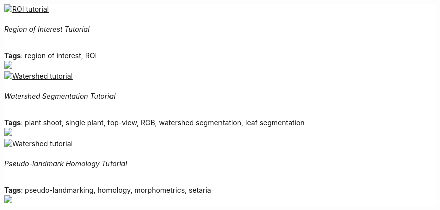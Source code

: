 
<div class="card" style="display:block">
    <a target="_blank" href="" onclick="location.href=this.href.replace('tutorials', 'tutorials/roi_tutorial');return false;">
        <img src="https://github.com/danforthcenter/plantcv-binder/blob/master/notebooks/roi_tutorial/roi_tutorial_card.png?raw=true" alt="ROI tutorial" width="600" height="auto">
    </a>
    <div class="card-title">
        <h6>Region of Interest Tutorial</h6>
    </div>
    <div class="card-tags">
        <span><strong>Tags</strong>: region of interest, ROI</span>
    </div>
    <div class="card-button">
        <a href="https://mybinder.org/v2/gh/danforthcenter/plantcv-binder.git/master?filepath=notebooks/roi_tutorial/roi_package.ipynb"><img src="https://mybinder.org/badge_logo.svg"></a>
    </div>
</div>


<div class="card" style="display:block">
    <a target="_blank" href="" onclick="location.href=this.href.replace('tutorials', 'tutorials/watershed_segmentation_tutorial');return false;">
        <img src="https://github.com/danforthcenter/plantcv-binder/blob/master/notebooks/watershed_segmentation_tutorial/watershed_segmentation_tutorial_card.png?raw=true" alt="Watershed tutorial" width="600" height="auto">
    </a>
    <div class="card-title">
        <h6>Watershed Segmentation Tutorial</h6>
    </div>
    <div class="card-tags">
        <span><strong>Tags</strong>: plant shoot, single plant, top-view, RGB, watershed segmentation, leaf segmentation</span>
    </div>
    <div class="card-button">
        <a href="https://mybinder.org/v2/gh/danforthcenter/plantcv-binder.git/master?filepath=notebooks/watershed_segmentation_tutorial/segmentation.ipynb"><img src="https://mybinder.org/badge_logo.svg"></a>
    </div>
</div>


<div class="card" style="display:block">
    <a target="_blank" href="" onclick="location.href=this.href.replace('tutorials', 'tutorials/homology_tutorial');return false;">
        <img src="https://github.com/danforthcenter/plantcv-homology-tutorials/blob/main/plm_tutorial_card.png?raw=true" alt="Watershed tutorial" width="600" height="auto">
    </a>
    <div class="card-title">
        <h6>Pseudo-landmark Homology Tutorial</h6>
    </div>
    <div class="card-tags">
        <span><strong>Tags</strong>: pseudo-landmarking, homology, morphometrics, setaria</span>
    </div>
    <div class="card-button">
        <a href="https://mybinder.org/v2/gh/danforthcenter/plantcv-homology-tutorials/HEAD?filepath=index.ipynb"><img src="https://mybinder.org/badge_logo.svg"></a>
    </div>
</div>
